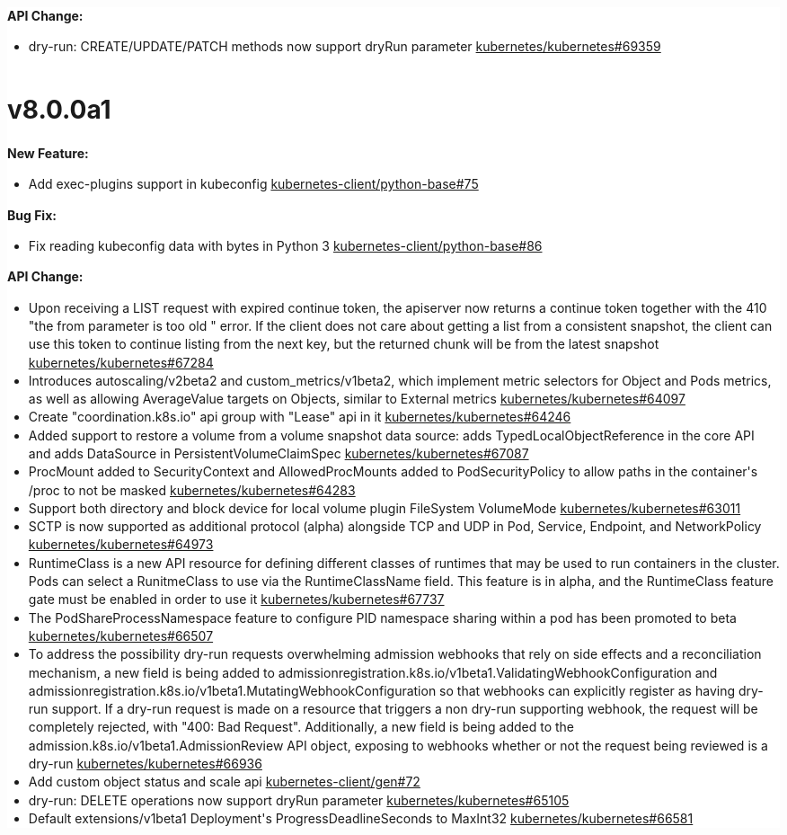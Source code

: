 **API Change:**
- dry-run: CREATE/UPDATE/PATCH methods now support dryRun parameter [kubernetes/kubernetes#69359](https://github.com/kubernetes/kubernetes/pull/69359)

# v8.0.0a1
**New Feature:**
- Add exec-plugins support in kubeconfig [kubernetes-client/python-base#75](https://github.com/kubernetes-client/python-base/pull/75)

**Bug Fix:**
- Fix reading kubeconfig data with bytes in Python 3
  [kubernetes-client/python-base#86](https://github.com/kubernetes-client/python-base/pull/86)

**API Change:**
- Upon receiving a LIST request with expired continue token, the apiserver now returns a continue token together with the 410 "the from parameter is too old " error. If the client does not care about getting a list from a consistent snapshot, the client can use this token to continue listing from the next key, but the returned chunk will be from the latest snapshot [kubernetes/kubernetes#67284](https://github.com/kubernetes/kubernetes/pull/67284)
- Introduces autoscaling/v2beta2 and custom\_metrics/v1beta2, which implement metric selectors for Object and Pods metrics, as well as allowing AverageValue targets on Objects, similar to External metrics [kubernetes/kubernetes#64097](https://github.com/kubernetes/kubernetes/pull/64097)
- Create "coordination.k8s.io" api group with "Lease" api in it [kubernetes/kubernetes#64246](https://github.com/kubernetes/kubernetes/pull/64246)
- Added support to restore a volume from a volume snapshot data source: adds TypedLocalObjectReference in the core API and adds DataSource in PersistentVolumeClaimSpec [kubernetes/kubernetes#67087](https://github.com/kubernetes/kubernetes/pull/67087)
- ProcMount added to SecurityContext and AllowedProcMounts added to
  PodSecurityPolicy to allow paths in the container's /proc to not be masked [kubernetes/kubernetes#64283](https://github.com/kubernetes/kubernetes/pull/64283)
- Support both directory and block device for local volume plugin FileSystem
  VolumeMode [kubernetes/kubernetes#63011](https://github.com/kubernetes/kubernetes/pull/63011)
- SCTP is now supported as additional protocol (alpha) alongside TCP and UDP in
  Pod, Service, Endpoint, and NetworkPolicy [kubernetes/kubernetes#64973](https://github.com/kubernetes/kubernetes/pull/64973)
- RuntimeClass is a new API resource for defining different classes of runtimes
  that may be used to run containers in the cluster. Pods can select a
  RunitmeClass to use via the RuntimeClassName field. This feature is in alpha,
  and the RuntimeClass feature gate must be enabled in order to use it [kubernetes/kubernetes#67737](https://github.com/kubernetes/kubernetes/pull/67737)
- The PodShareProcessNamespace feature to configure PID namespace sharing within
  a pod has been promoted to beta [kubernetes/kubernetes#66507](https://github.com/kubernetes/kubernetes/pull/66507)
- To address the possibility dry-run requests overwhelming admission webhooks that rely on side effects and a reconciliation mechanism, a new field is being added to admissionregistration.k8s.io/v1beta1.ValidatingWebhookConfiguration and admissionregistration.k8s.io/v1beta1.MutatingWebhookConfiguration so that webhooks can explicitly register as having dry-run support. If a dry-run request is made on a resource that triggers a non dry-run supporting webhook, the request will be completely rejected, with "400: Bad Request". Additionally, a new field is being added to the admission.k8s.io/v1beta1.AdmissionReview API object, exposing to webhooks whether or not the request being reviewed is a dry-run [kubernetes/kubernetes#66936](https://github.com/kubernetes/kubernetes/pull/66936)
- Add custom object status and scale api [kubernetes-client/gen#72](https://github.com/kubernetes-client/gen/pull/72)
- dry-run: DELETE operations now support dryRun parameter [kubernetes/kubernetes#65105](https://github.com/kubernetes/kubernetes/pull/65105)
- Default extensions/v1beta1 Deployment's ProgressDeadlineSeconds to MaxInt32
  [kubernetes/kubernetes#66581](https://github.com/kubernetes/kubernetes/pull/66581)
